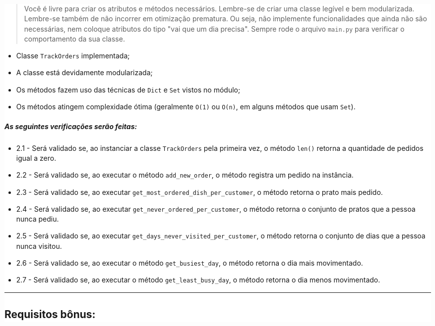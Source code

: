   

> Você é livre para criar os atributos e métodos necessários. Lembre-se de criar uma classe legível e bem modularizada. Lembre-se também de não incorrer em otimização prematura. Ou seja, não implemente funcionalidades que ainda não são necessárias, nem coloque atributos do tipo "vai que um dia precisa". Sempre rode o arquivo `main.py` para verificar o comportamento da sua classe.

  

- Classe `TrackOrders` implementada;

  

- A classe está devidamente modularizada;

  

- Os métodos fazem uso das técnicas de `Dict` e `Set` vistos no módulo;

  

- Os métodos atingem complexidade ótima (geralmente `O(1)` ou `O(n)`, em alguns métodos que usam `Set`).

  

##### As seguintes verificações serão feitas:

  

- 2.1 - Será validado se, ao instanciar a classe `TrackOrders` pela primeira vez, o método `len()` retorna a quantidade de pedidos igual a zero.

  

- 2.2 - Será validado se, ao executar o método `add_new_order`, o método registra um pedido na instância.

  

- 2.3 - Será validado se, ao executar `get_most_ordered_dish_per_customer`, o método retorna o prato mais pedido.

  

- 2.4 - Será validado se, ao executar `get_never_ordered_per_customer`, o método retorna o conjunto de pratos que a pessoa nunca pediu.

  

- 2.5 - Será validado se, ao executar `get_days_never_visited_per_customer`, o método retorna o conjunto de dias que a pessoa nunca visitou.

  

- 2.6 - Será validado se, ao executar o método `get_busiest_day`, o método retorna o dia mais movimentado.

  

- 2.7 - Será validado se, ao executar o método `get_least_busy_day`, o método retorna o dia menos movimentado.

  

---

  

## Requisitos bônus:

